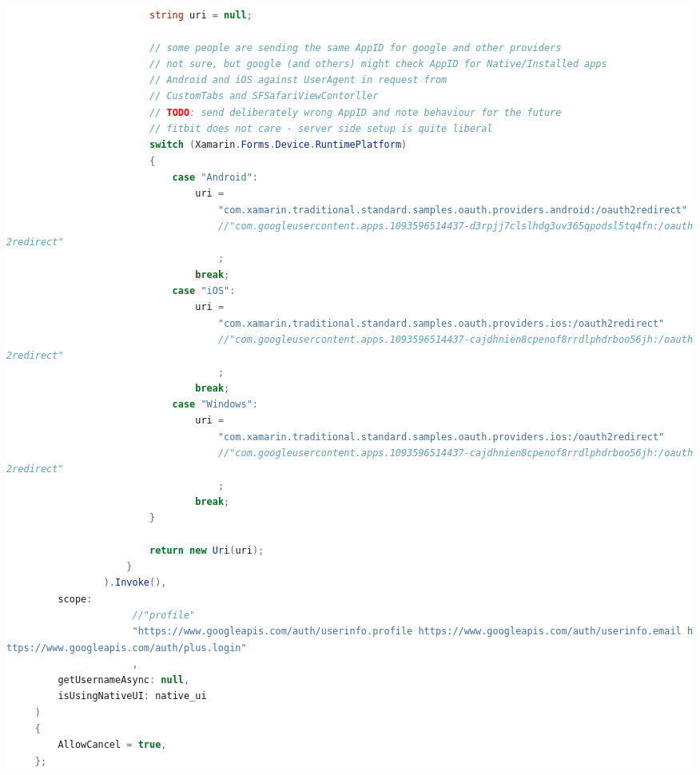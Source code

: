```csharp
						 string uri = null;

						 // some people are sending the same AppID for google and other providers
						 // not sure, but google (and others) might check AppID for Native/Installed apps
						 // Android and iOS against UserAgent in request from 
						 // CustomTabs and SFSafariViewContorller
						 // TODO: send deliberately wrong AppID and note behaviour for the future
						 // fitbit does not care - server side setup is quite liberal
						 switch (Xamarin.Forms.Device.RuntimePlatform)
						 {
							 case "Android":
								 uri =
									 "com.xamarin.traditional.standard.samples.oauth.providers.android:/oauth2redirect"
									 //"com.googleusercontent.apps.1093596514437-d3rpjj7clslhdg3uv365qpodsl5tq4fn:/oauth2redirect"
									 ;
								 break;
							 case "iOS":
								 uri =
									 "com.xamarin.traditional.standard.samples.oauth.providers.ios:/oauth2redirect"
									 //"com.googleusercontent.apps.1093596514437-cajdhnien8cpenof8rrdlphdrboo56jh:/oauth2redirect"
									 ;
								 break;
							 case "Windows":
								 uri =
									 "com.xamarin.traditional.standard.samples.oauth.providers.ios:/oauth2redirect"
									 //"com.googleusercontent.apps.1093596514437-cajdhnien8cpenof8rrdlphdrboo56jh:/oauth2redirect"
									 ;
								 break;
						 }

						 return new Uri(uri);
					 }
				 ).Invoke(),
		 scope:
					  //"profile"
					  "https://www.googleapis.com/auth/userinfo.profile https://www.googleapis.com/auth/userinfo.email https://www.googleapis.com/auth/plus.login"
					  ,
		 getUsernameAsync: null,
		 isUsingNativeUI: native_ui
	 )
	 {
		 AllowCancel = true,
	 };
```
